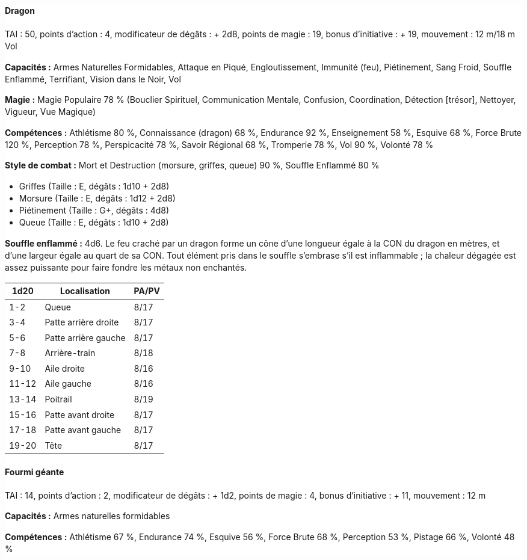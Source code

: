 #### Dragon

TAI : 50, points d’action : 4, modificateur de dégâts : + 2d8, points de magie : 19, bonus d’initiative : + 19, mouvement : 12 m/18 m Vol

**Capacités :** Armes Naturelles Formidables, Attaque en Piqué, Engloutissement, Immunité (feu), Piétinement, Sang Froid, Souffle Enflammé, Terrifiant, Vision dans le Noir, Vol

**Magie :** Magie Populaire 78 % (Bouclier Spirituel, Communication Mentale, Confusion, Coordination, Détection [trésor], Nettoyer, Vigueur, Vue Magique)

**Compétences :** Athlétisme 80 %, Connaissance (dragon) 68 %, Endurance 92 %, Enseignement 58 %, Esquive 68 %, Force Brute 120 %, Perception 78 %, Perspicacité 78 %, Savoir Régional 68 %, Tromperie 78 %, Vol 90 %, Volonté 78 %

**Style de combat :** Mort et Destruction (morsure, griffes, queue) 90 %, Souffle Enflammé 80 %

-   Griffes (Taille : E, dégâts : 1d10 + 2d8)
-   Morsure (Taille : E, dégâts : 1d12 + 2d8)
-   Piétinement (Taille : G+, dégâts : 4d8)
-   Queue (Taille : E, dégâts : 1d10 + 2d8)

**Souffle enflammé :** 4d6. Le feu craché par un dragon forme un cône d’une longueur égale à la CON du dragon en mètres, et d’une largeur égale au quart de sa CON. Tout élément pris dans le souffle s’embrase s’il est inflammable ; la chaleur dégagée est assez puissante pour faire fondre les métaux non enchantés.

| 1d20  | Localisation         | PA/PV |
|-------|----------------------|-------|
| 1-2   | Queue                | 8/17  |
| 3-4   | Patte arrière droite | 8/17  |
| 5-6   | Patte arrière gauche | 8/17  |
| 7-8   | Arrière-train        | 8/18  |
| 9-10  | Aile droite          | 8/16  |
| 11-12 | Aile gauche          | 8/16  |
| 13-14 | Poitrail             | 8/19  |
| 15-16 | Patte avant droite   | 8/17  |
| 17-18 | Patte avant gauche   | 8/17  |
| 19-20 | Tête                 | 8/17  |

#### Fourmi géante

TAI : 14, points d’action : 2, modificateur de dégâts : + 1d2, points de magie : 4, bonus d’initiative : + 11, mouvement : 12 m

**Capacités :** Armes naturelles formidables

**Compétences :** Athlétisme 67 %, Endurance 74 %, Esquive 56 %, Force Brute 68 %, Perception 53 %, Pistage 66 %, Volonté 48 %

